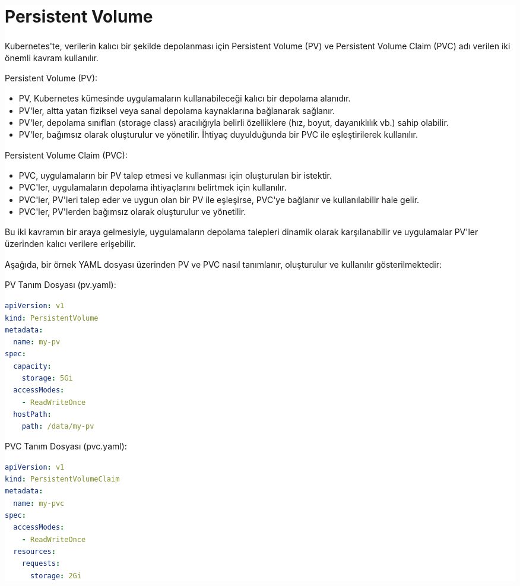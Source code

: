 # Persistent Volume

Kubernetes'te, verilerin kalıcı bir şekilde depolanması için Persistent Volume (PV) ve Persistent Volume Claim (PVC) adı verilen iki önemli kavram kullanılır.

Persistent Volume (PV):

- PV, Kubernetes kümesinde uygulamaların kullanabileceği kalıcı bir depolama alanıdır.
- PV'ler, altta yatan fiziksel veya sanal depolama kaynaklarına bağlanarak sağlanır.
- PV'ler, depolama sınıfları (storage class) aracılığıyla belirli özelliklere (hız, boyut, dayanıklılık vb.) sahip olabilir.
- PV'ler, bağımsız olarak oluşturulur ve yönetilir. İhtiyaç duyulduğunda bir PVC ile eşleştirilerek kullanılır.

Persistent Volume Claim (PVC):

- PVC, uygulamaların bir PV talep etmesi ve kullanması için oluşturulan bir istektir.
- PVC'ler, uygulamaların depolama ihtiyaçlarını belirtmek için kullanılır.
- PVC'ler, PV'leri talep eder ve uygun olan bir PV ile eşleşirse, PVC'ye bağlanır ve kullanılabilir hale gelir.
- PVC'ler, PV'lerden bağımsız olarak oluşturulur ve yönetilir.

Bu iki kavramın bir araya gelmesiyle, uygulamaların depolama talepleri dinamik olarak karşılanabilir ve uygulamalar PV'ler üzerinden kalıcı verilere erişebilir.

Aşağıda, bir örnek YAML dosyası üzerinden PV ve PVC nasıl tanımlanır, oluşturulur ve kullanılır gösterilmektedir:

PV Tanım Dosyası (pv.yaml):

```yaml
apiVersion: v1
kind: PersistentVolume
metadata:
  name: my-pv
spec:
  capacity:
    storage: 5Gi
  accessModes:
    - ReadWriteOnce
  hostPath:
    path: /data/my-pv
```

PVC Tanım Dosyası (pvc.yaml):

```yaml
apiVersion: v1
kind: PersistentVolumeClaim
metadata:
  name: my-pvc
spec:
  accessModes:
    - ReadWriteOnce
  resources:
    requests:
      storage: 2Gi
```
